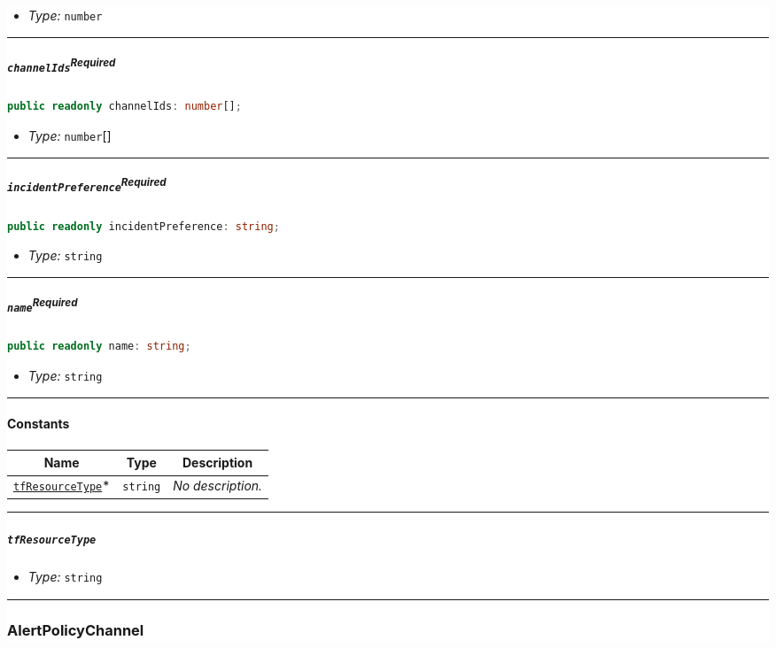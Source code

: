 - *Type:* `number`

---

##### `channelIds`<sup>Required</sup> <a name="@cdktf/provider-newrelic.AlertPolicy.property.channelIds" id="cdktfprovidernewrelicalertpolicypropertychannelids"></a>

```typescript
public readonly channelIds: number[];
```

- *Type:* `number`[]

---

##### `incidentPreference`<sup>Required</sup> <a name="@cdktf/provider-newrelic.AlertPolicy.property.incidentPreference" id="cdktfprovidernewrelicalertpolicypropertyincidentpreference"></a>

```typescript
public readonly incidentPreference: string;
```

- *Type:* `string`

---

##### `name`<sup>Required</sup> <a name="@cdktf/provider-newrelic.AlertPolicy.property.name" id="cdktfprovidernewrelicalertpolicypropertyname"></a>

```typescript
public readonly name: string;
```

- *Type:* `string`

---

#### Constants <a name="Constants" id="constants"></a>

| **Name** | **Type** | **Description** |
| --- | --- | --- |
| [`tfResourceType`](#cdktfprovidernewrelicalertpolicypropertytfresourcetype)<span title="Required">*</span> | `string` | *No description.* |

---

##### `tfResourceType` <a name="@cdktf/provider-newrelic.AlertPolicy.property.tfResourceType" id="cdktfprovidernewrelicalertpolicypropertytfresourcetype"></a>

- *Type:* `string`

---

### AlertPolicyChannel <a name="@cdktf/provider-newrelic.AlertPolicyChannel" id="cdktfprovidernewrelicalertpolicychannel"></a>
